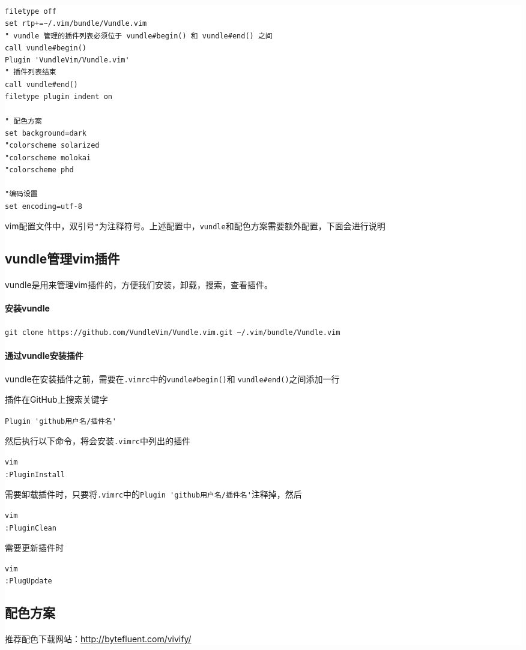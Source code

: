 ```
filetype off
set rtp+=~/.vim/bundle/Vundle.vim
" vundle 管理的插件列表必须位于 vundle#begin() 和 vundle#end() 之间
call vundle#begin()
Plugin 'VundleVim/Vundle.vim'
" 插件列表结束
call vundle#end()
filetype plugin indent on

" 配色方案
set background=dark
"colorscheme solarized
"colorscheme molokai
"colorscheme phd

"编码设置
set encoding=utf-8
```
vim配置文件中，双引号`"`为注释符号。上述配置中，`vundle`和配色方案需要额外配置，下面会进行说明
## vundle管理vim插件
vundle是用来管理vim插件的，方便我们安装，卸载，搜索，查看插件。
#### 安装vundle
```
git clone https://github.com/VundleVim/Vundle.vim.git ~/.vim/bundle/Vundle.vim
```
#### 通过vundle安装插件
vundle在安装插件之前，需要在`.vimrc`中的`vundle#begin()`和 `vundle#end()`之间添加一行

插件在GitHub上搜索关键字

```
Plugin 'github用户名/插件名'
```
然后执行以下命令，将会安装`.vimrc`中列出的插件

```
vim
:PluginInstall
```
需要卸载插件时，只要将`.vimrc`中的`Plugin 'github用户名/插件名'`注释掉，然后

```
vim
:PluginClean
```
需要更新插件时

```
vim
:PlugUpdate
```
## 配色方案
推荐配色下载网站：http://bytefluent.com/vivify/
